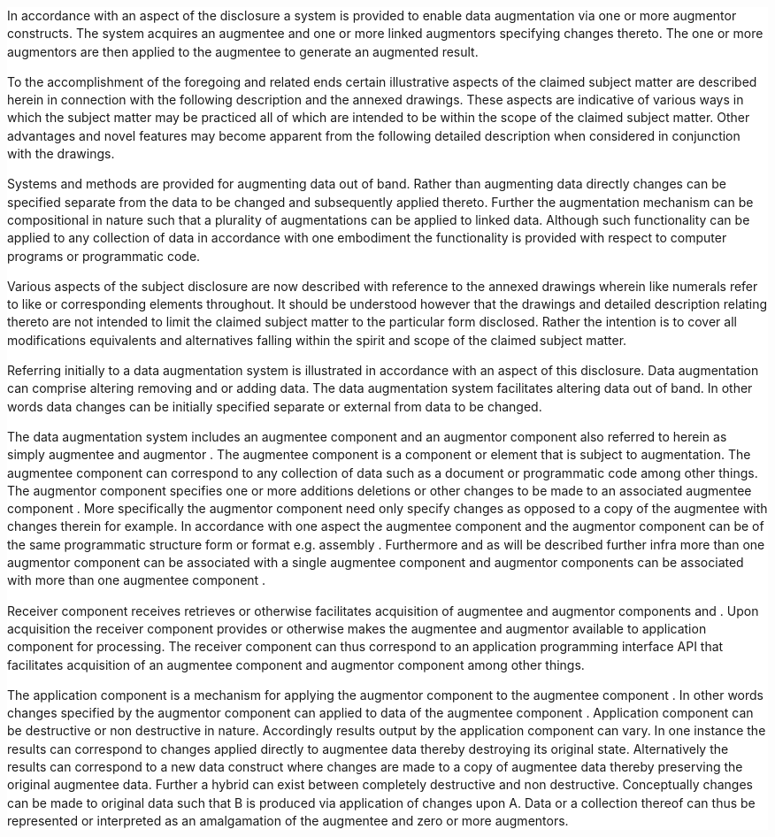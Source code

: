 In accordance with an aspect of the disclosure a system is provided to enable data augmentation via one or more augmentor constructs. The system acquires an augmentee and one or more linked augmentors specifying changes thereto. The one or more augmentors are then applied to the augmentee to generate an augmented result.

To the accomplishment of the foregoing and related ends certain illustrative aspects of the claimed subject matter are described herein in connection with the following description and the annexed drawings. These aspects are indicative of various ways in which the subject matter may be practiced all of which are intended to be within the scope of the claimed subject matter. Other advantages and novel features may become apparent from the following detailed description when considered in conjunction with the drawings.

Systems and methods are provided for augmenting data out of band. Rather than augmenting data directly changes can be specified separate from the data to be changed and subsequently applied thereto. Further the augmentation mechanism can be compositional in nature such that a plurality of augmentations can be applied to linked data. Although such functionality can be applied to any collection of data in accordance with one embodiment the functionality is provided with respect to computer programs or programmatic code.

Various aspects of the subject disclosure are now described with reference to the annexed drawings wherein like numerals refer to like or corresponding elements throughout. It should be understood however that the drawings and detailed description relating thereto are not intended to limit the claimed subject matter to the particular form disclosed. Rather the intention is to cover all modifications equivalents and alternatives falling within the spirit and scope of the claimed subject matter.

Referring initially to a data augmentation system is illustrated in accordance with an aspect of this disclosure. Data augmentation can comprise altering removing and or adding data. The data augmentation system facilitates altering data out of band. In other words data changes can be initially specified separate or external from data to be changed.

The data augmentation system includes an augmentee component and an augmentor component also referred to herein as simply augmentee and augmentor . The augmentee component is a component or element that is subject to augmentation. The augmentee component can correspond to any collection of data such as a document or programmatic code among other things. The augmentor component specifies one or more additions deletions or other changes to be made to an associated augmentee component . More specifically the augmentor component need only specify changes as opposed to a copy of the augmentee with changes therein for example. In accordance with one aspect the augmentee component and the augmentor component can be of the same programmatic structure form or format e.g. assembly . Furthermore and as will be described further infra more than one augmentor component can be associated with a single augmentee component and augmentor components can be associated with more than one augmentee component .

Receiver component receives retrieves or otherwise facilitates acquisition of augmentee and augmentor components and . Upon acquisition the receiver component provides or otherwise makes the augmentee and augmentor available to application component for processing. The receiver component can thus correspond to an application programming interface API that facilitates acquisition of an augmentee component and augmentor component among other things.

The application component is a mechanism for applying the augmentor component to the augmentee component . In other words changes specified by the augmentor component can applied to data of the augmentee component . Application component can be destructive or non destructive in nature. Accordingly results output by the application component can vary. In one instance the results can correspond to changes applied directly to augmentee data thereby destroying its original state. Alternatively the results can correspond to a new data construct where changes are made to a copy of augmentee data thereby preserving the original augmentee data. Further a hybrid can exist between completely destructive and non destructive. Conceptually changes can be made to original data such that B is produced via application of changes upon A. Data or a collection thereof can thus be represented or interpreted as an amalgamation of the augmentee and zero or more augmentors.
